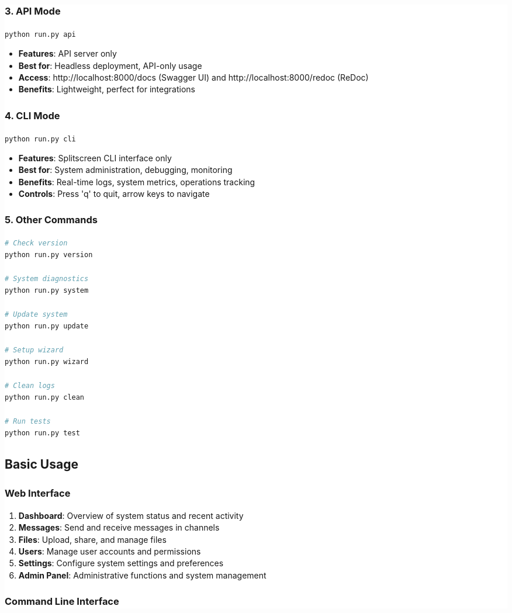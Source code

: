 ### 3. API Mode
```bash
python run.py api
```
- **Features**: API server only
- **Best for**: Headless deployment, API-only usage
- **Access**: http://localhost:8000/docs (Swagger UI) and http://localhost:8000/redoc (ReDoc)
- **Benefits**: Lightweight, perfect for integrations

### 4. CLI Mode
```bash
python run.py cli
```
- **Features**: Splitscreen CLI interface only
- **Best for**: System administration, debugging, monitoring
- **Benefits**: Real-time logs, system metrics, operations tracking
- **Controls**: Press 'q' to quit, arrow keys to navigate

### 5. Other Commands
```bash
# Check version
python run.py version

# System diagnostics
python run.py system

# Update system
python run.py update

# Setup wizard
python run.py wizard

# Clean logs
python run.py clean

# Run tests
python run.py test
```

## Basic Usage

### Web Interface

1. **Dashboard**: Overview of system status and recent activity
2. **Messages**: Send and receive messages in channels
3. **Files**: Upload, share, and manage files
4. **Users**: Manage user accounts and permissions
5. **Settings**: Configure system settings and preferences
6. **Admin Panel**: Administrative functions and system management

### Command Line Interface
